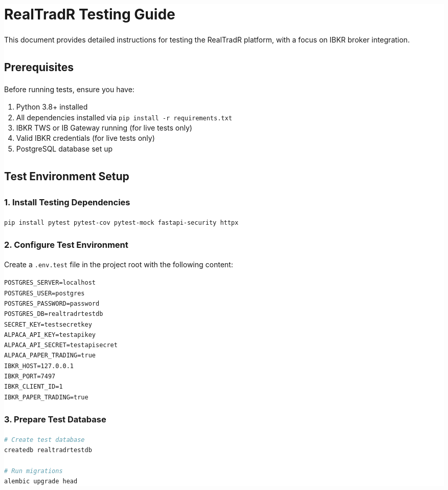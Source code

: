 # RealTradR Testing Guide

This document provides detailed instructions for testing the RealTradR platform, with a focus on IBKR broker integration.

## Prerequisites

Before running tests, ensure you have:

1. Python 3.8+ installed
2. All dependencies installed via `pip install -r requirements.txt`
3. IBKR TWS or IB Gateway running (for live tests only)
4. Valid IBKR credentials (for live tests only)
5. PostgreSQL database set up

## Test Environment Setup

### 1. Install Testing Dependencies

```bash
pip install pytest pytest-cov pytest-mock fastapi-security httpx
```

### 2. Configure Test Environment

Create a `.env.test` file in the project root with the following content:

```
POSTGRES_SERVER=localhost
POSTGRES_USER=postgres
POSTGRES_PASSWORD=password
POSTGRES_DB=realtradrtestdb
SECRET_KEY=testsecretkey
ALPACA_API_KEY=testapikey
ALPACA_API_SECRET=testapisecret
ALPACA_PAPER_TRADING=true
IBKR_HOST=127.0.0.1
IBKR_PORT=7497
IBKR_CLIENT_ID=1
IBKR_PAPER_TRADING=true
```

### 3. Prepare Test Database

```bash
# Create test database
createdb realtradrtestdb

# Run migrations
alembic upgrade head
```
